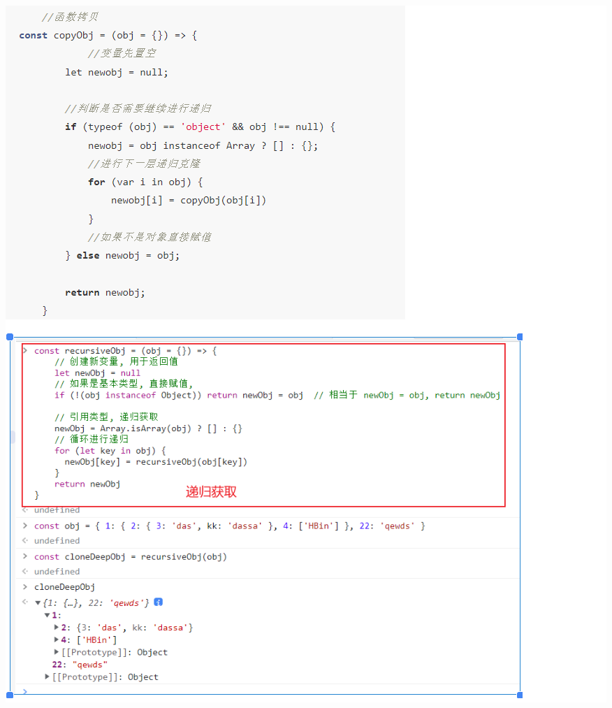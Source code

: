 ![深拷贝实现1](../../assets/images/WEBRESOURCEd5e11c44f0d5e1942424f9438b820a15截图.png)

![深拷贝实现2](../../assets/images/WEBRESOURCEa2c1532085bf4dbd5be746c3a911a15c截图.png)
